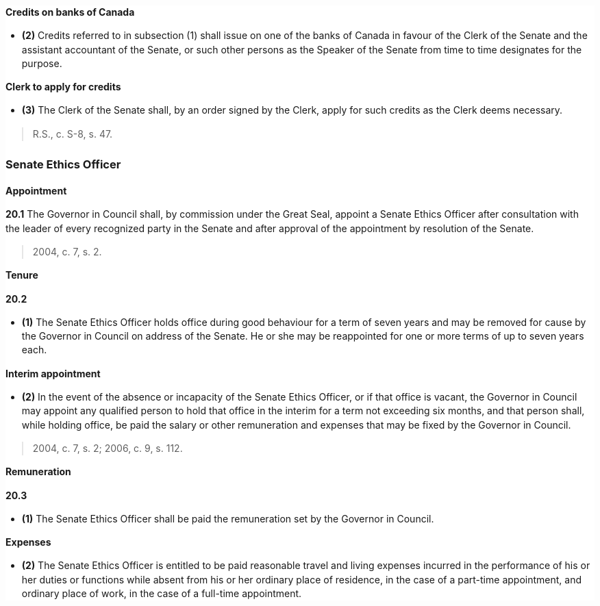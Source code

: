 **Credits on banks of Canada**

- **(2)** Credits referred to in subsection (1) shall issue on one of the banks of Canada in favour of the Clerk of the Senate and the assistant accountant of the Senate, or such other persons as the Speaker of the Senate from time to time designates for the purpose.

**Clerk to apply for credits**

- **(3)** The Clerk of the Senate shall, by an order signed by the Clerk, apply for such credits as the Clerk deems necessary.
> R.S., c. S-8, s. 47.





### Senate Ethics Officer



**Appointment**

**20.1** The Governor in Council shall, by commission under the Great Seal, appoint a Senate Ethics Officer after consultation with the leader of every recognized party in the Senate and after approval of the appointment by resolution of the Senate.
> 2004, c. 7, s. 2.





**Tenure**

**20.2** 

- **(1)** The Senate Ethics Officer holds office during good behaviour for a term of seven years and may be removed for cause by the Governor in Council on address of the Senate. He or she may be reappointed for one or more terms of up to seven years each.

**Interim appointment**

- **(2)** In the event of the absence or incapacity of the Senate Ethics Officer, or if that office is vacant, the Governor in Council may appoint any qualified person to hold that office in the interim for a term not exceeding six months, and that person shall, while holding office, be paid the salary or other remuneration and expenses that may be fixed by the Governor in Council.
> 2004, c. 7, s. 2; 2006, c. 9, s. 112.





**Remuneration**

**20.3** 

- **(1)** The Senate Ethics Officer shall be paid the remuneration set by the Governor in Council.

**Expenses**

- **(2)** The Senate Ethics Officer is entitled to be paid reasonable travel and living expenses incurred in the performance of his or her duties or functions while absent from his or her ordinary place of residence, in the case of a part-time appointment, and ordinary place of work, in the case of a full-time appointment.
